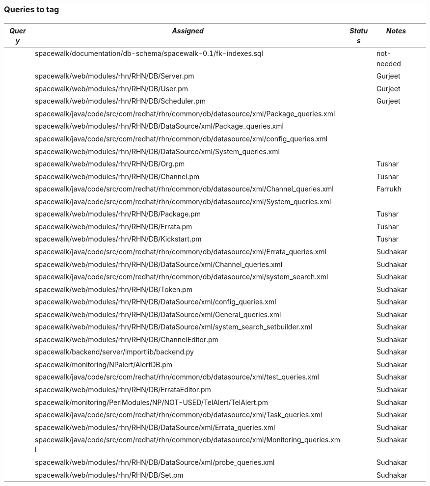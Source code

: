 ### Queries to tag





| *Query* | *Assigned* | *Status* | *Notes* |  |
| --- | --- | --- | --- | --- |
||spacewalk/documentation/db-schema/spacewalk-0.1/fk-indexes.sql||not-needed||||||||||
||spacewalk/web/modules/rhn/RHN/DB/Server.pm||Gurjeet||done||||||||
||spacewalk/web/modules/rhn/RHN/DB/User.pm||Gurjeet||done||no queries||||||
||spacewalk/web/modules/rhn/RHN/DB/Scheduler.pm||Gurjeet||done||no queries||||||
||spacewalk/java/code/src/com/redhat/rhn/common/db/datasource/xml/Package_queries.xml||||||||||||
||spacewalk/web/modules/rhn/RHN/DB/DataSource/xml/Package_queries.xml||||||||||||
||spacewalk/java/code/src/com/redhat/rhn/common/db/datasource/xml/config_queries.xml||||||||||||
||spacewalk/web/modules/rhn/RHN/DB/DataSource/xml/System_queries.xml||||||||||||
||spacewalk/web/modules/rhn/RHN/DB/Org.pm||Tushar||done||||||||
||spacewalk/web/modules/rhn/RHN/DB/Channel.pm||Tushar||done||||||||
||spacewalk/java/code/src/com/redhat/rhn/common/db/datasource/xml/Channel_queries.xml|| Farrukh || Done ||||||||
||spacewalk/java/code/src/com/redhat/rhn/common/db/datasource/xml/System_queries.xml||||||||||||
||spacewalk/web/modules/rhn/RHN/DB/Package.pm||Tushar||done||||||||
||spacewalk/web/modules/rhn/RHN/DB/Errata.pm||Tushar||done||||||||
||spacewalk/web/modules/rhn/RHN/DB/Kickstart.pm||Tushar||done||||||||
||spacewalk/java/code/src/com/redhat/rhn/common/db/datasource/xml/Errata_queries.xml||Sudhakar||Done||||||||
||spacewalk/web/modules/rhn/RHN/DB/DataSource/xml/Channel_queries.xml||Sudhakar||Done||||||||
||spacewalk/java/code/src/com/redhat/rhn/common/db/datasource/xml/system_search.xml||Sudhakar||Done||||||||
||spacewalk/web/modules/rhn/RHN/DB/Token.pm||Sudhakar||Done||||||||
||spacewalk/web/modules/rhn/RHN/DB/DataSource/xml/config_queries.xml||Sudhakar||Done||||||||
||spacewalk/web/modules/rhn/RHN/DB/DataSource/xml/General_queries.xml||Sudhakar||Done||||||||
||spacewalk/web/modules/rhn/RHN/DB/DataSource/xml/system_search_setbuilder.xml||Sudhakar||Done||||||||
||spacewalk/web/modules/rhn/RHN/DB/ChannelEditor.pm||Sudhakar||Done||||||||
||spacewalk/backend/server/importlib/backend.py||Sudhakar||Done||||||||
||spacewalk/monitoring/NPalert/AlertDB.pm||Sudhakar||Done||||||||
||spacewalk/java/code/src/com/redhat/rhn/common/db/datasource/xml/test_queries.xml||Sudhakar||Done||||||||
||spacewalk/web/modules/rhn/RHN/DB/ErrataEditor.pm||Sudhakar||Done||||||||
||spacewalk/monitoring/PerlModules/NP/NOT-USED/TelAlert/TelAlert.pm||Sudhakar||Done||||||||
||spacewalk/java/code/src/com/redhat/rhn/common/db/datasource/xml/Task_queries.xml||Sudhakar||Done||||||||
||spacewalk/web/modules/rhn/RHN/DB/DataSource/xml/Errata_queries.xml||Sudhakar||Done||||||||
||spacewalk/java/code/src/com/redhat/rhn/common/db/datasource/xml/Monitoring_queries.xml||Sudhakar||Done||||||||
||spacewalk/web/modules/rhn/RHN/DB/DataSource/xml/probe_queries.xml||Sudhakar||Done||||||||
||spacewalk/web/modules/rhn/RHN/DB/Set.pm||Sudhakar||Done||||||||